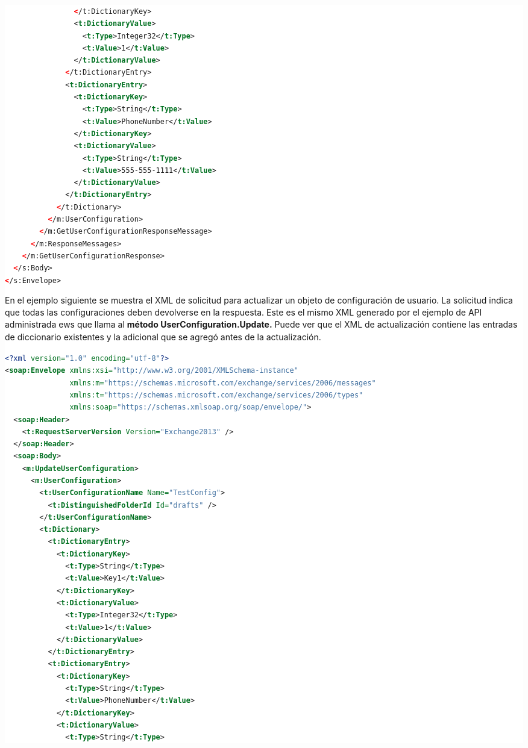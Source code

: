 ```XML
                </t:DictionaryKey>
                <t:DictionaryValue>
                  <t:Type>Integer32</t:Type>
                  <t:Value>1</t:Value>
                </t:DictionaryValue>
              </t:DictionaryEntry>
              <t:DictionaryEntry>
                <t:DictionaryKey>
                  <t:Type>String</t:Type>
                  <t:Value>PhoneNumber</t:Value>
                </t:DictionaryKey>
                <t:DictionaryValue>
                  <t:Type>String</t:Type>
                  <t:Value>555-555-1111</t:Value>
                </t:DictionaryValue>
              </t:DictionaryEntry>
            </t:Dictionary>
          </m:UserConfiguration>
        </m:GetUserConfigurationResponseMessage>
      </m:ResponseMessages>
    </m:GetUserConfigurationResponse>
  </s:Body>
</s:Envelope>
```

En el ejemplo siguiente se muestra el XML de solicitud para actualizar un objeto de configuración de usuario. La solicitud indica que todas las configuraciones deben devolverse en la respuesta. Este es el mismo XML generado por el ejemplo de API administrada ews que llama al **método UserConfiguration.Update.** Puede ver que el XML de actualización contiene las entradas de diccionario existentes y la adicional que se agregó antes de la actualización. 
  
```xml
<?xml version="1.0" encoding="utf-8"?>
<soap:Envelope xmlns:xsi="http://www.w3.org/2001/XMLSchema-instance" 
               xmlns:m="https://schemas.microsoft.com/exchange/services/2006/messages" 
               xmlns:t="https://schemas.microsoft.com/exchange/services/2006/types" 
               xmlns:soap="https://schemas.xmlsoap.org/soap/envelope/">
  <soap:Header>
    <t:RequestServerVersion Version="Exchange2013" />
  </soap:Header>
  <soap:Body>
    <m:UpdateUserConfiguration>
      <m:UserConfiguration>
        <t:UserConfigurationName Name="TestConfig">
          <t:DistinguishedFolderId Id="drafts" />
        </t:UserConfigurationName>
        <t:Dictionary>
          <t:DictionaryEntry>
            <t:DictionaryKey>
              <t:Type>String</t:Type>
              <t:Value>Key1</t:Value>
            </t:DictionaryKey>
            <t:DictionaryValue>
              <t:Type>Integer32</t:Type>
              <t:Value>1</t:Value>
            </t:DictionaryValue>
          </t:DictionaryEntry>
          <t:DictionaryEntry>
            <t:DictionaryKey>
              <t:Type>String</t:Type>
              <t:Value>PhoneNumber</t:Value>
            </t:DictionaryKey>
            <t:DictionaryValue>
              <t:Type>String</t:Type>
```